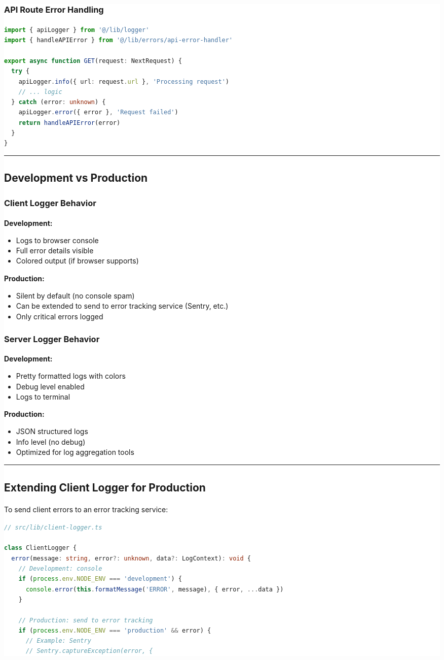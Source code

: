 
### API Route Error Handling
```typescript
import { apiLogger } from '@/lib/logger'
import { handleAPIError } from '@/lib/errors/api-error-handler'

export async function GET(request: NextRequest) {
  try {
    apiLogger.info({ url: request.url }, 'Processing request')
    // ... logic
  } catch (error: unknown) {
    apiLogger.error({ error }, 'Request failed')
    return handleAPIError(error)
  }
}
```

---

## Development vs Production

### Client Logger Behavior

**Development:**
- Logs to browser console
- Full error details visible
- Colored output (if browser supports)

**Production:**
- Silent by default (no console spam)
- Can be extended to send to error tracking service (Sentry, etc.)
- Only critical errors logged

### Server Logger Behavior

**Development:**
- Pretty formatted logs with colors
- Debug level enabled
- Logs to terminal

**Production:**
- JSON structured logs
- Info level (no debug)
- Optimized for log aggregation tools

---

## Extending Client Logger for Production

To send client errors to an error tracking service:

```typescript
// src/lib/client-logger.ts

class ClientLogger {
  error(message: string, error?: unknown, data?: LogContext): void {
    // Development: console
    if (process.env.NODE_ENV === 'development') {
      console.error(this.formatMessage('ERROR', message), { error, ...data })
    }
    
    // Production: send to error tracking
    if (process.env.NODE_ENV === 'production' && error) {
      // Example: Sentry
      // Sentry.captureException(error, {
```